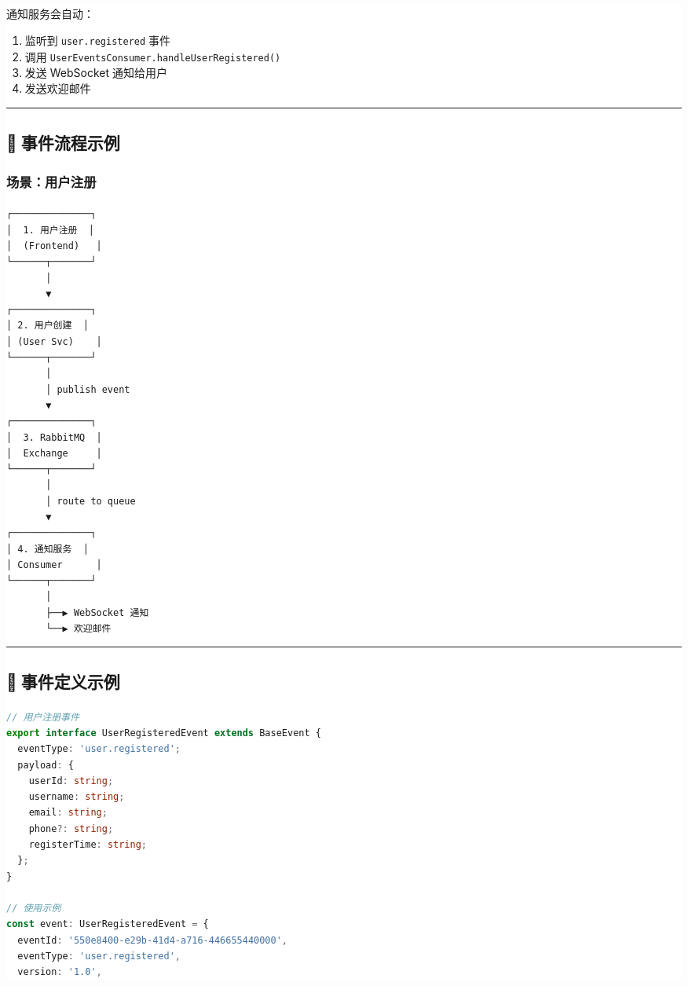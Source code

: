 通知服务会自动：
1. 监听到 `user.registered` 事件
2. 调用 `UserEventsConsumer.handleUserRegistered()`
3. 发送 WebSocket 通知给用户
4. 发送欢迎邮件

---

## 🔄 事件流程示例

### 场景：用户注册

```
┌──────────────┐
│  1. 用户注册  │
│  (Frontend)   │
└──────┬───────┘
       │
       ▼
┌──────────────┐
│ 2. 用户创建  │
│ (User Svc)    │
└──────┬───────┘
       │
       │ publish event
       ▼
┌──────────────┐
│  3. RabbitMQ  │
│  Exchange     │
└──────┬───────┘
       │
       │ route to queue
       ▼
┌──────────────┐
│ 4. 通知服务  │
│ Consumer      │
└──────┬───────┘
       │
       ├──▶ WebSocket 通知
       └──▶ 欢迎邮件
```

---

## 📝 事件定义示例

```typescript
// 用户注册事件
export interface UserRegisteredEvent extends BaseEvent {
  eventType: 'user.registered';
  payload: {
    userId: string;
    username: string;
    email: string;
    phone?: string;
    registerTime: string;
  };
}

// 使用示例
const event: UserRegisteredEvent = {
  eventId: '550e8400-e29b-41d4-a716-446655440000',
  eventType: 'user.registered',
  version: '1.0',
```